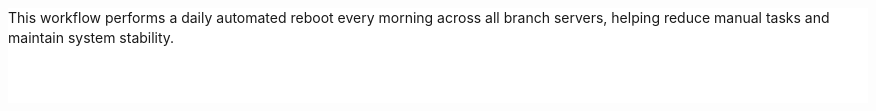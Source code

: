 <p
 style="text-align: left;">
This workflow performs a daily automated reboot every morning across all branch servers, helping reduce manual tasks and maintain system stability.
</p>


<br><br>